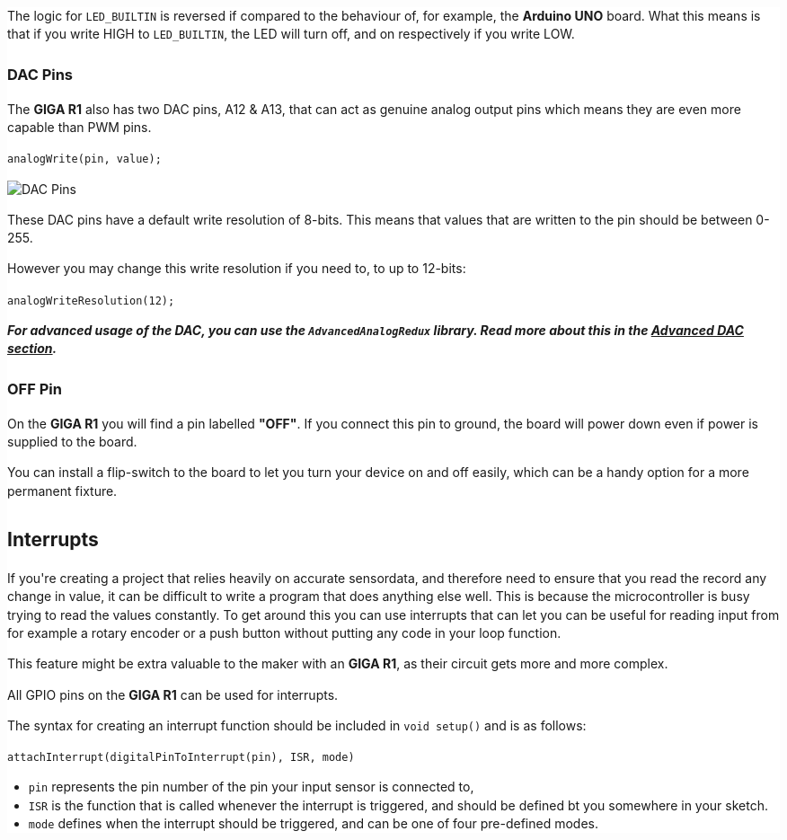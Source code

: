 The logic for `LED_BUILTIN` is reversed if compared to the behaviour of, for example, the **Arduino UNO** board. What this means is that if you write HIGH to `LED_BUILTIN`, the LED will turn off, and on respectively if you write LOW.

### DAC Pins

The **GIGA R1** also has two DAC pins, A12 & A13, that can act as genuine analog output pins which means they are even more capable than PWM pins.
```arduino
analogWrite(pin, value);
```

![DAC Pins](assets/audio-jack.png)

These DAC pins have a default write resolution of 8-bits. This means that values that are written to the pin should be between 0-255.

However you may change this write resolution if you need to, to up to 12-bits:

```arduino
analogWriteResolution(12);
```

***For advanced usage of the DAC, you can use the `AdvancedAnalogRedux` library. Read more about this in the [Advanced DAC section](/tutorials/giga-r1-wifi/giga-audio#digital-to-analog-converters).***

### OFF Pin

On the **GIGA R1** you will find a pin labelled **"OFF"**. If you connect this pin to ground, the board will power down even if power is supplied to the board.

You can install a flip-switch to the board to let you turn your device on and off easily, which can be a handy option for a more permanent fixture. 

## Interrupts 

If you're creating a project that relies heavily on accurate sensordata, and therefore need to ensure that you read the record any change in value, it can be difficult to write a program that does anything else well. This is because the microcontroller is busy trying to read the values constantly. To get around this you can use interrupts that can let you can be useful for reading input from for example a rotary encoder or a push button without putting any code in your loop function. 

This feature might be extra valuable to the maker with an **GIGA R1**, as their circuit gets more and more complex.

All GPIO pins on the **GIGA R1** can be used for interrupts. 

The syntax for creating an interrupt function should be included in `void setup()` and is as follows:
```arduino
attachInterrupt(digitalPinToInterrupt(pin), ISR, mode)
```

- `pin` represents the pin number of the pin your input sensor is connected to, 
- `ISR` is the function that is called whenever the interrupt is triggered, and should be defined bt you somewhere in your sketch.
- `mode` defines when the interrupt should be triggered, and can be one of four pre-defined modes.
